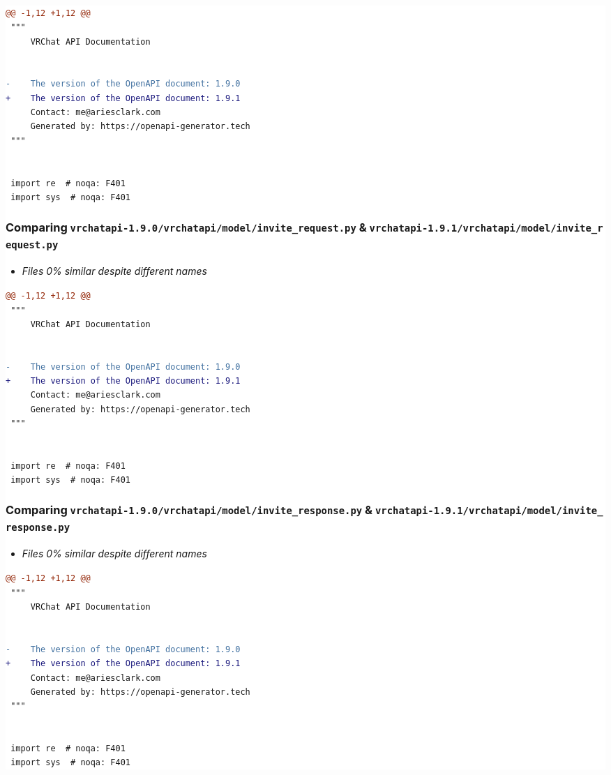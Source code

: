 ```diff
@@ -1,12 +1,12 @@
 """
     VRChat API Documentation
 
 
-    The version of the OpenAPI document: 1.9.0
+    The version of the OpenAPI document: 1.9.1
     Contact: me@ariesclark.com
     Generated by: https://openapi-generator.tech
 """
 
 
 import re  # noqa: F401
 import sys  # noqa: F401
```

### Comparing `vrchatapi-1.9.0/vrchatapi/model/invite_request.py` & `vrchatapi-1.9.1/vrchatapi/model/invite_request.py`

 * *Files 0% similar despite different names*

```diff
@@ -1,12 +1,12 @@
 """
     VRChat API Documentation
 
 
-    The version of the OpenAPI document: 1.9.0
+    The version of the OpenAPI document: 1.9.1
     Contact: me@ariesclark.com
     Generated by: https://openapi-generator.tech
 """
 
 
 import re  # noqa: F401
 import sys  # noqa: F401
```

### Comparing `vrchatapi-1.9.0/vrchatapi/model/invite_response.py` & `vrchatapi-1.9.1/vrchatapi/model/invite_response.py`

 * *Files 0% similar despite different names*

```diff
@@ -1,12 +1,12 @@
 """
     VRChat API Documentation
 
 
-    The version of the OpenAPI document: 1.9.0
+    The version of the OpenAPI document: 1.9.1
     Contact: me@ariesclark.com
     Generated by: https://openapi-generator.tech
 """
 
 
 import re  # noqa: F401
 import sys  # noqa: F401
```

